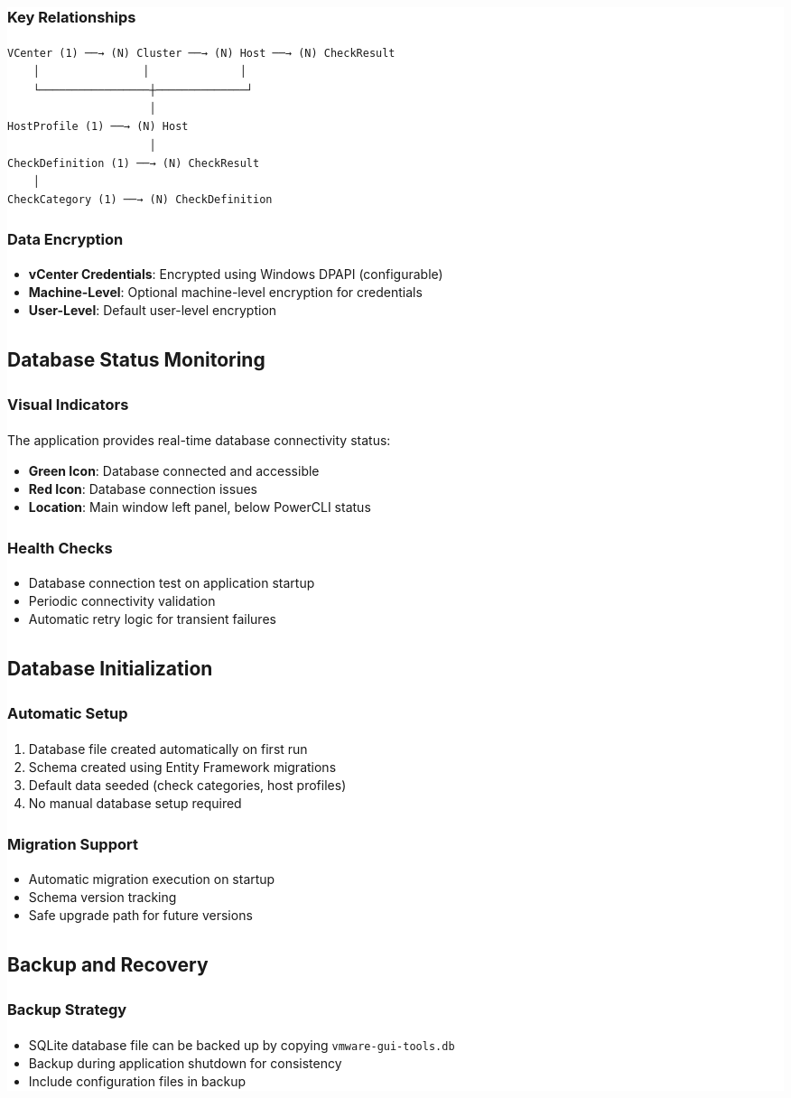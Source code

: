 ### Key Relationships
```
VCenter (1) ──→ (N) Cluster ──→ (N) Host ──→ (N) CheckResult
    │                │              │
    └─────────────────┼──────────────┘
                      │
HostProfile (1) ──→ (N) Host
                      │
CheckDefinition (1) ──→ (N) CheckResult
    │
CheckCategory (1) ──→ (N) CheckDefinition
```

### Data Encryption
- **vCenter Credentials**: Encrypted using Windows DPAPI (configurable)
- **Machine-Level**: Optional machine-level encryption for credentials
- **User-Level**: Default user-level encryption

## Database Status Monitoring

### Visual Indicators
The application provides real-time database connectivity status:

- **Green Icon**: Database connected and accessible
- **Red Icon**: Database connection issues
- **Location**: Main window left panel, below PowerCLI status

### Health Checks
- Database connection test on application startup
- Periodic connectivity validation
- Automatic retry logic for transient failures

## Database Initialization

### Automatic Setup
1. Database file created automatically on first run
2. Schema created using Entity Framework migrations
3. Default data seeded (check categories, host profiles)
4. No manual database setup required

### Migration Support
- Automatic migration execution on startup
- Schema version tracking
- Safe upgrade path for future versions

## Backup and Recovery

### Backup Strategy
- SQLite database file can be backed up by copying `vmware-gui-tools.db`
- Backup during application shutdown for consistency
- Include configuration files in backup
